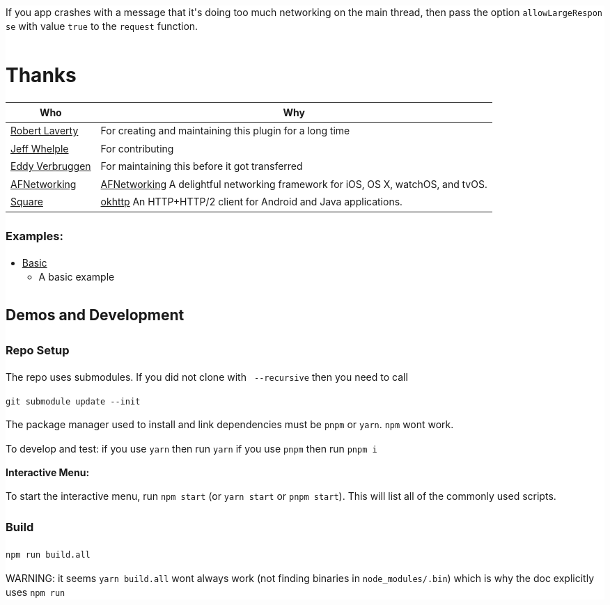 If you app crashes with a message that it's doing too much networking on the main thread,
then pass the option `allowLargeResponse` with value `true` to the `request` function.


[](#thanks)

# Thanks

| Who                                             | Why                                                                                                                                                               |
| ----------------------------------------------- | ----------------------------------------------------------------------------------------------------------------------------------------------------------------- |
| [Robert Laverty](https://github.com/roblav96)   | For creating and maintaining this plugin for a long time |
| [Jeff Whelple](https://github.com/gethuman)   | For contributing |
| [Eddy Verbruggen](https://github.com/EddyVerbruggen)   | For maintaining this before it got transferred |
| [AFNetworking](https://github.com/AFNetworking) | [AFNetworking](https://github.com/AFNetworking/AFNetworking) A delightful networking framework for iOS, OS X, watchOS, and tvOS.                                  |
| [Square](http://square.github.io/)              | [okhttp](https://github.com/square/okhttp) An HTTP+HTTP/2 client for Android and Java applications.                                                               |

### Examples:

- [Basic](demo-snippets/vue/Basic.vue)
  - A basic example


[](#demos-and-development)

## Demos and Development


### Repo Setup

The repo uses submodules. If you did not clone with ` --recursive` then you need to call
```
git submodule update --init
```

The package manager used to install and link dependencies must be `pnpm` or `yarn`. `npm` wont work.

To develop and test:
if you use `yarn` then run `yarn`
if you use `pnpm` then run `pnpm i`

**Interactive Menu:**

To start the interactive menu, run `npm start` (or `yarn start` or `pnpm start`). This will list all of the commonly used scripts.

### Build

```bash
npm run build.all
```
WARNING: it seems `yarn build.all` wont always work (not finding binaries in `node_modules/.bin`) which is why the doc explicitly uses `npm run`

